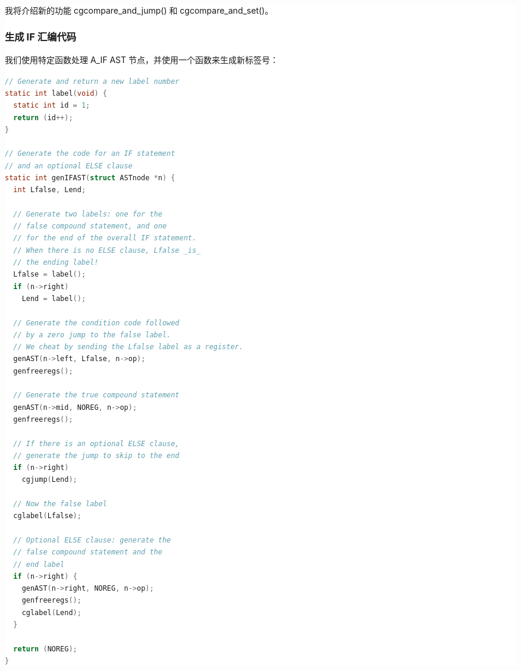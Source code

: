 我将介绍新的功能 cgcompare_and_jump() 和 cgcompare_and_set()。

### 生成 IF 汇编代码

我们使用特定函数处理 A_IF AST 节点，并使用一个函数来生成新标签号：

```c
// Generate and return a new label number
static int label(void) {
  static int id = 1;
  return (id++);
}

// Generate the code for an IF statement
// and an optional ELSE clause
static int genIFAST(struct ASTnode *n) {
  int Lfalse, Lend;

  // Generate two labels: one for the
  // false compound statement, and one
  // for the end of the overall IF statement.
  // When there is no ELSE clause, Lfalse _is_
  // the ending label!
  Lfalse = label();
  if (n->right)
    Lend = label();

  // Generate the condition code followed
  // by a zero jump to the false label.
  // We cheat by sending the Lfalse label as a register.
  genAST(n->left, Lfalse, n->op);
  genfreeregs();

  // Generate the true compound statement
  genAST(n->mid, NOREG, n->op);
  genfreeregs();

  // If there is an optional ELSE clause,
  // generate the jump to skip to the end
  if (n->right)
    cgjump(Lend);

  // Now the false label
  cglabel(Lfalse);

  // Optional ELSE clause: generate the
  // false compound statement and the
  // end label
  if (n->right) {
    genAST(n->right, NOREG, n->op);
    genfreeregs();
    cglabel(Lend);
  }

  return (NOREG);
}
```
